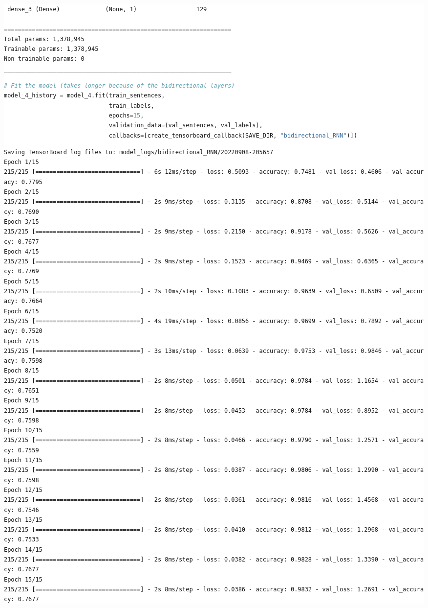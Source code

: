      dense_3 (Dense)             (None, 1)                 129

    =================================================================
    Total params: 1,378,945
    Trainable params: 1,378,945
    Non-trainable params: 0
    _________________________________________________________________

```python
# Fit the model (takes longer because of the bidirectional layers)
model_4_history = model_4.fit(train_sentences,
                              train_labels,
                              epochs=15,
                              validation_data=(val_sentences, val_labels),
                              callbacks=[create_tensorboard_callback(SAVE_DIR, "bidirectional_RNN")])
```

    Saving TensorBoard log files to: model_logs/bidirectional_RNN/20220908-205657
    Epoch 1/15
    215/215 [==============================] - 6s 12ms/step - loss: 0.5093 - accuracy: 0.7481 - val_loss: 0.4606 - val_accuracy: 0.7795
    Epoch 2/15
    215/215 [==============================] - 2s 9ms/step - loss: 0.3135 - accuracy: 0.8708 - val_loss: 0.5144 - val_accuracy: 0.7690
    Epoch 3/15
    215/215 [==============================] - 2s 9ms/step - loss: 0.2150 - accuracy: 0.9178 - val_loss: 0.5626 - val_accuracy: 0.7677
    Epoch 4/15
    215/215 [==============================] - 2s 9ms/step - loss: 0.1523 - accuracy: 0.9469 - val_loss: 0.6365 - val_accuracy: 0.7769
    Epoch 5/15
    215/215 [==============================] - 2s 10ms/step - loss: 0.1083 - accuracy: 0.9639 - val_loss: 0.6509 - val_accuracy: 0.7664
    Epoch 6/15
    215/215 [==============================] - 4s 19ms/step - loss: 0.0856 - accuracy: 0.9699 - val_loss: 0.7892 - val_accuracy: 0.7520
    Epoch 7/15
    215/215 [==============================] - 3s 13ms/step - loss: 0.0639 - accuracy: 0.9753 - val_loss: 0.9846 - val_accuracy: 0.7598
    Epoch 8/15
    215/215 [==============================] - 2s 8ms/step - loss: 0.0501 - accuracy: 0.9784 - val_loss: 1.1654 - val_accuracy: 0.7651
    Epoch 9/15
    215/215 [==============================] - 2s 8ms/step - loss: 0.0453 - accuracy: 0.9784 - val_loss: 0.8952 - val_accuracy: 0.7598
    Epoch 10/15
    215/215 [==============================] - 2s 8ms/step - loss: 0.0466 - accuracy: 0.9790 - val_loss: 1.2571 - val_accuracy: 0.7559
    Epoch 11/15
    215/215 [==============================] - 2s 8ms/step - loss: 0.0387 - accuracy: 0.9806 - val_loss: 1.2990 - val_accuracy: 0.7598
    Epoch 12/15
    215/215 [==============================] - 2s 8ms/step - loss: 0.0361 - accuracy: 0.9816 - val_loss: 1.4568 - val_accuracy: 0.7546
    Epoch 13/15
    215/215 [==============================] - 2s 8ms/step - loss: 0.0410 - accuracy: 0.9812 - val_loss: 1.2968 - val_accuracy: 0.7533
    Epoch 14/15
    215/215 [==============================] - 2s 8ms/step - loss: 0.0382 - accuracy: 0.9828 - val_loss: 1.3390 - val_accuracy: 0.7677
    Epoch 15/15
    215/215 [==============================] - 2s 8ms/step - loss: 0.0386 - accuracy: 0.9832 - val_loss: 1.2691 - val_accuracy: 0.7677

